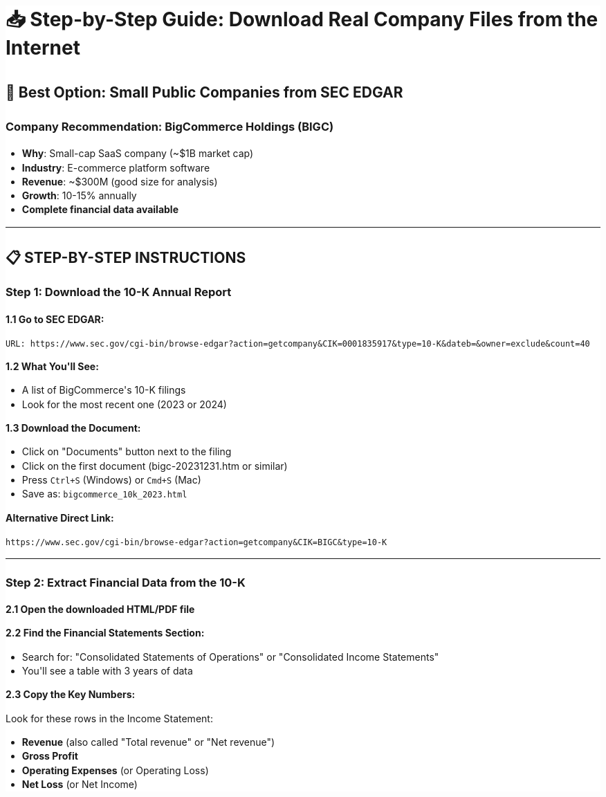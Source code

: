 # 📥 Step-by-Step Guide: Download Real Company Files from the Internet

## 🎯 Best Option: Small Public Companies from SEC EDGAR

### Company Recommendation: **BigCommerce Holdings (BIGC)**
- **Why**: Small-cap SaaS company (~$1B market cap)
- **Industry**: E-commerce platform software
- **Revenue**: ~$300M (good size for analysis)
- **Growth**: 10-15% annually
- **Complete financial data available**

---

## 📋 STEP-BY-STEP INSTRUCTIONS

### Step 1: Download the 10-K Annual Report

**1.1 Go to SEC EDGAR:**
```
URL: https://www.sec.gov/cgi-bin/browse-edgar?action=getcompany&CIK=0001835917&type=10-K&dateb=&owner=exclude&count=40
```

**1.2 What You'll See:**
- A list of BigCommerce's 10-K filings
- Look for the most recent one (2023 or 2024)

**1.3 Download the Document:**
- Click on "Documents" button next to the filing
- Click on the first document (bigc-20231231.htm or similar)
- Press `Ctrl+S` (Windows) or `Cmd+S` (Mac)
- Save as: `bigcommerce_10k_2023.html`

**Alternative Direct Link:**
```
https://www.sec.gov/cgi-bin/browse-edgar?action=getcompany&CIK=BIGC&type=10-K
```

---

### Step 2: Extract Financial Data from the 10-K

**2.1 Open the downloaded HTML/PDF file**

**2.2 Find the Financial Statements Section:**
- Search for: "Consolidated Statements of Operations" or "Consolidated Income Statements"
- You'll see a table with 3 years of data

**2.3 Copy the Key Numbers:**

Look for these rows in the Income Statement:
- **Revenue** (also called "Total revenue" or "Net revenue")
- **Gross Profit**
- **Operating Expenses** (or Operating Loss)
- **Net Loss** (or Net Income)
